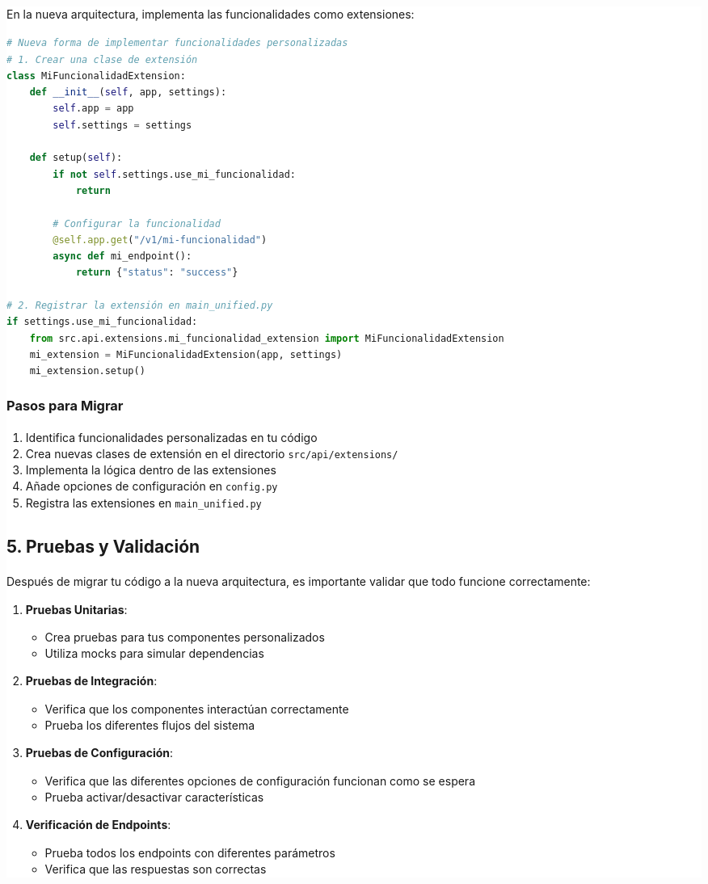 En la nueva arquitectura, implementa las funcionalidades como extensiones:

```python
# Nueva forma de implementar funcionalidades personalizadas
# 1. Crear una clase de extensión
class MiFuncionalidadExtension:
    def __init__(self, app, settings):
        self.app = app
        self.settings = settings
        
    def setup(self):
        if not self.settings.use_mi_funcionalidad:
            return
        
        # Configurar la funcionalidad
        @self.app.get("/v1/mi-funcionalidad")
        async def mi_endpoint():
            return {"status": "success"}

# 2. Registrar la extensión en main_unified.py
if settings.use_mi_funcionalidad:
    from src.api.extensions.mi_funcionalidad_extension import MiFuncionalidadExtension
    mi_extension = MiFuncionalidadExtension(app, settings)
    mi_extension.setup()
```

### Pasos para Migrar

1. Identifica funcionalidades personalizadas en tu código
2. Crea nuevas clases de extensión en el directorio `src/api/extensions/`
3. Implementa la lógica dentro de las extensiones
4. Añade opciones de configuración en `config.py`
5. Registra las extensiones en `main_unified.py`

## 5. Pruebas y Validación

Después de migrar tu código a la nueva arquitectura, es importante validar que todo funcione correctamente:

1. **Pruebas Unitarias**:
   - Crea pruebas para tus componentes personalizados
   - Utiliza mocks para simular dependencias

2. **Pruebas de Integración**:
   - Verifica que los componentes interactúan correctamente
   - Prueba los diferentes flujos del sistema

3. **Pruebas de Configuración**:
   - Verifica que las diferentes opciones de configuración funcionan como se espera
   - Prueba activar/desactivar características

4. **Verificación de Endpoints**:
   - Prueba todos los endpoints con diferentes parámetros
   - Verifica que las respuestas son correctas
